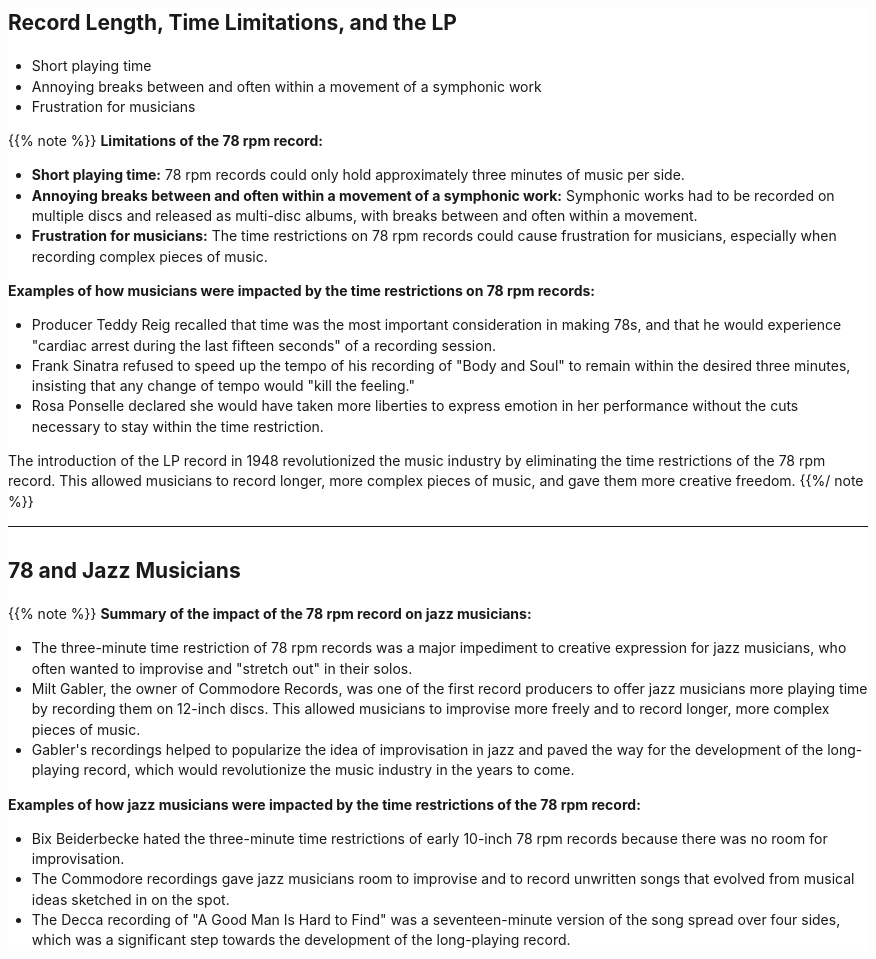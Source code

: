 
##  Record Length, Time Limitations, and the LP

* Short playing time 
* Annoying breaks between and often within a movement of a symphonic work 
* Frustration for musicians 

{{% note %}}
**Limitations of the 78 rpm record:**

* **Short playing time:** 78 rpm records could only hold approximately three minutes of music per side.
* **Annoying breaks between and often within a movement of a symphonic work:** Symphonic works had to be recorded on multiple discs and released as multi-disc albums, with breaks between and often within a movement.
* **Frustration for musicians:** The time restrictions on 78 rpm records could cause frustration for musicians, especially when recording complex pieces of music.

**Examples of how musicians were impacted by the time restrictions on 78 rpm records:**

* Producer Teddy Reig recalled that time was the most important consideration in making 78s, and that he would experience "cardiac arrest during the last fifteen seconds" of a recording session.
* Frank Sinatra refused to speed up the tempo of his recording of "Body and Soul" to remain within the desired three minutes, insisting that any change of tempo would "kill the feeling."
* Rosa Ponselle declared she would have taken more liberties to express emotion in her performance without the cuts necessary to stay within the time restriction.

The introduction of the LP record in 1948 revolutionized the music industry by eliminating the time restrictions of the 78 rpm record. This allowed musicians to record longer, more complex pieces of music, and gave them more creative freedom.
{{%/ note %}}

---

## 78 and Jazz Musicians

<iframe width="560" height="315" src="https://www.youtube.com/embed/6SSUnWByZJw?si=LvPAgudYxeSZq3FS" title="YouTube video player" frameborder="0" allow="accelerometer; autoplay; clipboard-write; encrypted-media; gyroscope; picture-in-picture; web-share" allowfullscreen></iframe>

{{% note %}}
**Summary of the impact of the 78 rpm record on jazz musicians:**

* The three-minute time restriction of 78 rpm records was a major impediment to creative expression for jazz musicians, who often wanted to improvise and "stretch out" in their solos.
* Milt Gabler, the owner of Commodore Records, was one of the first record producers to offer jazz musicians more playing time by recording them on 12-inch discs. This allowed musicians to improvise more freely and to record longer, more complex pieces of music.
* Gabler's recordings helped to popularize the idea of improvisation in jazz and paved the way for the development of the long-playing record, which would revolutionize the music industry in the years to come.

**Examples of how jazz musicians were impacted by the time restrictions of the 78 rpm record:**

* Bix Beiderbecke hated the three-minute time restrictions of early 10-inch 78 rpm records because there was no room for improvisation.
* The Commodore recordings gave jazz musicians room to improvise and to record unwritten songs that evolved from musical ideas sketched in on the spot.
* The Decca recording of "A Good Man Is Hard to Find" was a seventeen-minute version of the song spread over four sides, which was a significant step towards the development of the long-playing record.
